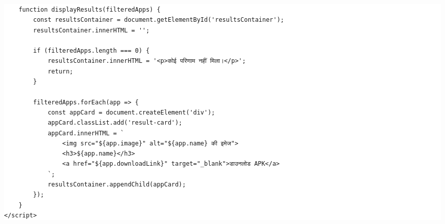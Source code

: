         function displayResults(filteredApps) {
            const resultsContainer = document.getElementById('resultsContainer');
            resultsContainer.innerHTML = '';

            if (filteredApps.length === 0) {
                resultsContainer.innerHTML = '<p>कोई परिणाम नहीं मिला।</p>';
                return;
            }

            filteredApps.forEach(app => {
                const appCard = document.createElement('div');
                appCard.classList.add('result-card');
                appCard.innerHTML = `
                    <img src="${app.image}" alt="${app.name} की इमेज">
                    <h3>${app.name}</h3>
                    <a href="${app.downloadLink}" target="_blank">डाउनलोड APK</a>
                `;
                resultsContainer.appendChild(appCard);
            });
        }
    </script>

</body>
</html>


